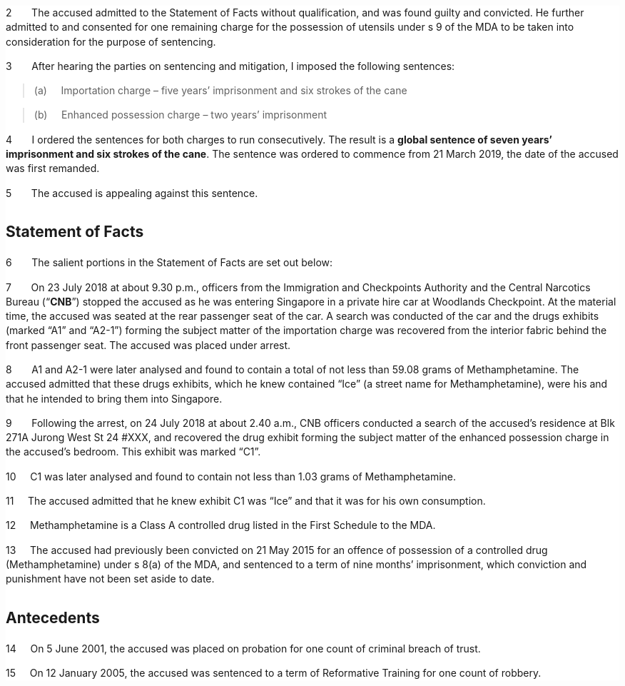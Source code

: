   
  

2       The accused admitted to the Statement of Facts without qualification, and was found guilty and convicted. He further admitted to and consented for one remaining charge for the possession of utensils under s 9 of the MDA to be taken into consideration for the purpose of sentencing.

3       After hearing the parties on sentencing and mitigation, I imposed the following sentences:

> (a)     Importation charge – five years’ imprisonment and six strokes of the cane

> (b)     Enhanced possession charge – two years’ imprisonment

4       I ordered the sentences for both charges to run consecutively. The result is a **global sentence of seven years’ imprisonment and six strokes of the cane**. The sentence was ordered to commence from 21 March 2019, the date of the accused was first remanded.

5       The accused is appealing against this sentence.

## Statement of Facts

6       The salient portions in the Statement of Facts are set out below:

7       On 23 July 2018 at about 9.30 p.m., officers from the Immigration and Checkpoints Authority and the Central Narcotics Bureau (“**CNB**”) stopped the accused as he was entering Singapore in a private hire car at Woodlands Checkpoint. At the material time, the accused was seated at the rear passenger seat of the car. A search was conducted of the car and the drugs exhibits (marked “A1” and “A2-1”) forming the subject matter of the importation charge was recovered from the interior fabric behind the front passenger seat. The accused was placed under arrest.

8       A1 and A2-1 were later analysed and found to contain a total of not less than 59.08 grams of Methamphetamine. The accused admitted that these drugs exhibits, which he knew contained “Ice” (a street name for Methamphetamine), were his and that he intended to bring them into Singapore.

9       Following the arrest, on 24 July 2018 at about 2.40 a.m., CNB officers conducted a search of the accused’s residence at Blk 271A Jurong West St 24 #XXX, and recovered the drug exhibit forming the subject matter of the enhanced possession charge in the accused’s bedroom. This exhibit was marked “C1”.

10     C1 was later analysed and found to contain not less than 1.03 grams of Methamphetamine.

11     The accused admitted that he knew exhibit C1 was “Ice” and that it was for his own consumption.

12     Methamphetamine is a Class A controlled drug listed in the First Schedule to the MDA.

13     The accused had previously been convicted on 21 May 2015 for an offence of possession of a controlled drug (Methamphetamine) under s 8(a) of the MDA, and sentenced to a term of nine months’ imprisonment, which conviction and punishment have not been set aside to date.

## Antecedents

14     On 5 June 2001, the accused was placed on probation for one count of criminal breach of trust.

15     On 12 January 2005, the accused was sentenced to a term of Reformative Training for one count of robbery.
